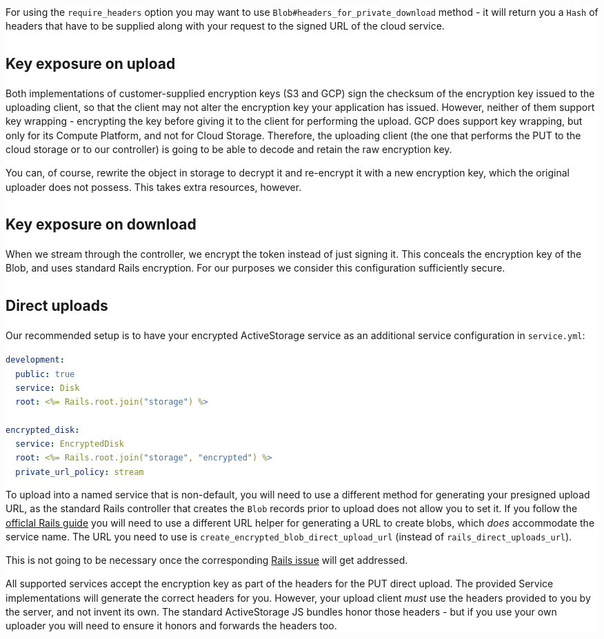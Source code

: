 For using the `require_headers` option you may want to use `Blob#headers_for_private_download` method - it will return you a `Hash` of headers that have to be supplied along with your request to the signed URL of the cloud service.

## Key exposure on upload

Both implementations of customer-supplied encryption keys (S3 and GCP) sign the checksum of the encryption key issued to the uploading client, so that the client may not alter the encryption key your application has issued. However, neither of them support key wrapping - encrypting the key before giving it to the client for performing the upload. GCP does support key wrapping, but only for its Compute Platform, and not for Cloud Storage. Therefore, the uploading client (the one that performs the PUT to the cloud storage or to our controller) is going to be able to decode and retain the raw encryption key.

You can, of course, rewrite the object in storage to decrypt it and re-encrypt it with a new encryption key, which the original uploader does not possess. This takes extra resources, however.

## Key exposure on download

When we stream through the controller, we encrypt the token instead of just signing it. This conceals the encryption key of the Blob, and uses standard Rails encryption. For our purposes we consider this configuration sufficiently secure.

## Direct uploads

Our recommended setup is to have your encrypted ActiveStorage service as an additional service configuration in `service.yml`:

```yaml
development:
  public: true
  service: Disk
  root: <%= Rails.root.join("storage") %>

encrypted_disk:
  service: EncryptedDisk
  root: <%= Rails.root.join("storage", "encrypted") %>
  private_url_policy: stream

```

To upload into a named service that is non-default, you will need to use a different method for generating your presigned upload URL, as the standard Rails controller that creates the `Blob` records prior to upload does not allow you to set it. If you follow the [officlal Rails guide](https://guides.rubyonrails.org/active_storage_overview.html#direct-uploads) you will need to use a different URL helper for generating a URL to create blobs, which _does_ accommodate the service name. The URL you need to use is `create_encrypted_blob_direct_upload_url` (instead of `rails_direct_uploads_url`).

This is not going to be necessary once the corresponding [Rails issue](https://github.com/rails/rails/issues/38940) will get addressed.

All supported services accept the encryption key as part of the headers for the PUT direct upload. The provided Service implementations will generate the correct headers for you. However, your upload client _must_ use the headers provided to you by the server, and not invent its own. The standard ActiveStorage JS bundles honor those headers - but if you use your own uploader you will need to ensure it honors and forwards the headers too.
